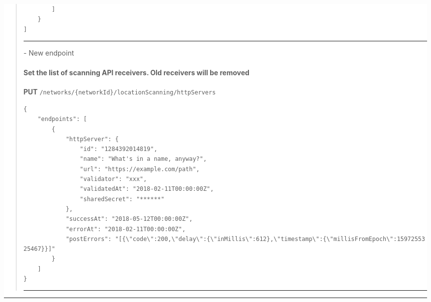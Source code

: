 >             ]
>         }
>     ]
> 
> * * *
> 
>   
> \- New endpoint
> 
> #### Set the list of scanning API receivers. Old receivers will be removed
> 
> **PUT** `/networks/{networkId}/locationScanning/httpServers`  
> 
>     {
>         "endpoints": [
>             {
>                 "httpServer": {
>                     "id": "1284392014819",
>                     "name": "What's in a name, anyway?",
>                     "url": "https://example.com/path",
>                     "validator": "xxx",
>                     "validatedAt": "2018-02-11T00:00:00Z",
>                     "sharedSecret": "******"
>                 },
>                 "successAt": "2018-05-12T00:00:00Z",
>                 "errorAt": "2018-02-11T00:00:00Z",
>                 "postErrors": "[{\"code\":200,\"delay\":{\"inMillis\":612},\"timestamp\":{\"millisFromEpoch\":1597255325467}}]"
>             }
>         ]
>     }
> 
> * * *

* * *
